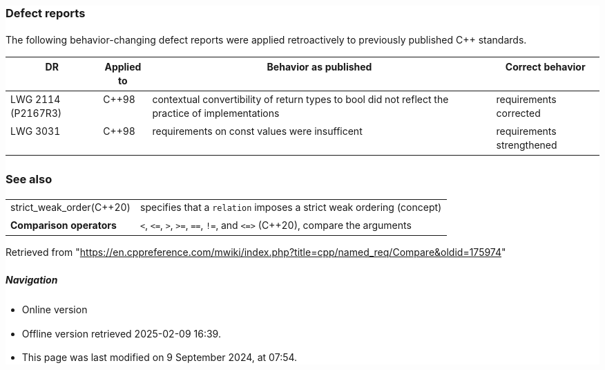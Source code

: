 ### Defect reports

The following behavior-changing defect reports were applied retroactively to previously published C++ standards.

| DR | Applied to | Behavior as published | Correct behavior |
| --- | --- | --- | --- |
| LWG 2114 (P2167R3) | C++98 | contextual convertibility of return types to bool did not reflect the practice of implementations | requirements corrected |
| LWG 3031 | C++98 | requirements on const values were insufficent | requirements strengthened |

### See also

|  |  |
| --- | --- |
| strict_weak_order(C++20) | specifies that a `relation` imposes a strict weak ordering   (concept) |
| ****Comparison operators**** | `<`, `<=`, `>`, `>=`, `==`, `!=`, and `<=>` (C++20), compare the arguments |

Retrieved from "<https://en.cppreference.com/mwiki/index.php?title=cpp/named_req/Compare&oldid=175974>"

##### Navigation

- Online version
- Offline version retrieved 2025-02-09 16:39.

- This page was last modified on 9 September 2024, at 07:54.